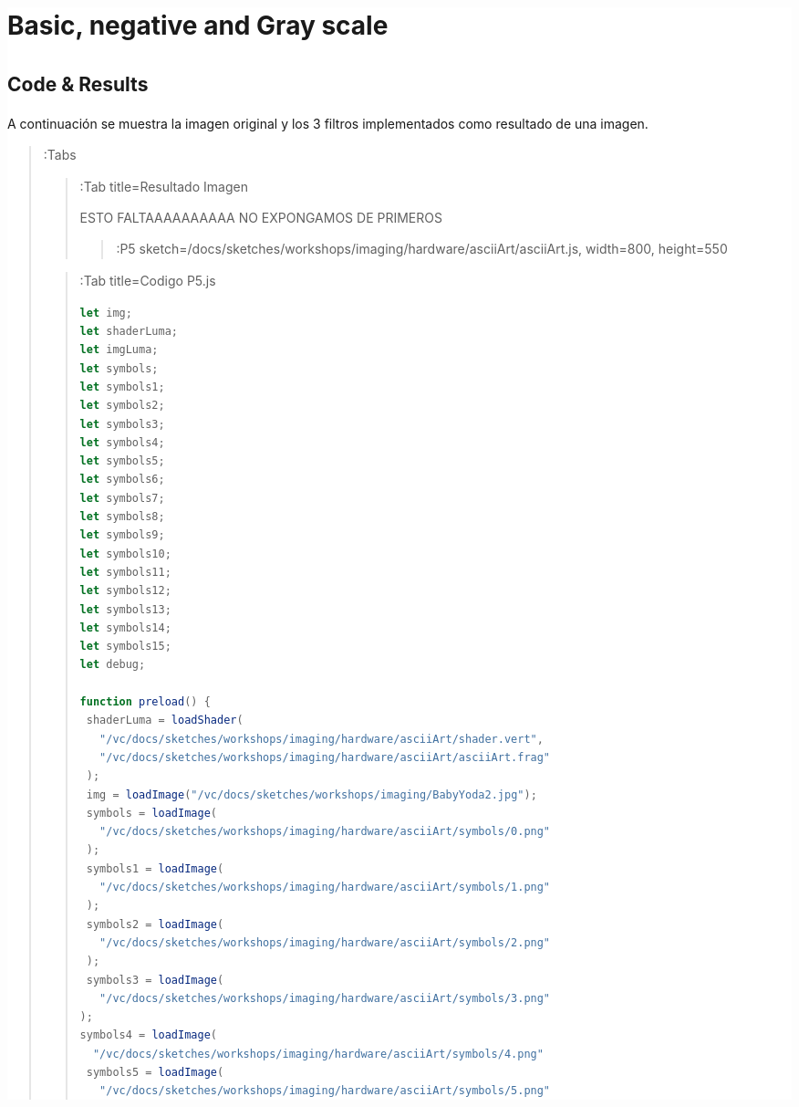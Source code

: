 # Basic, negative and Gray scale

## Code & Results

A continuación se muestra la imagen original y los 3 filtros implementados como resultado de una imagen.

> :Tabs
> > :Tab title=Resultado Imagen
> >
> > ESTO FALTAAAAAAAAAA NO EXPONGAMOS DE PRIMEROS
> >
> > > :P5 sketch=/docs/sketches/workshops/imaging/hardware/asciiArt/asciiArt.js, width=800, height=550
>
> >
> > :Tab title=Codigo P5.js
> >
> > ``` js | asciiArt.js
> > let img;
> >let shaderLuma;
> >let imgLuma;
> >let symbols;
> >let symbols1;
> >let symbols2;
> >let symbols3;
> >let symbols4;
> >let symbols5;
> >let symbols6;
> >let symbols7;
> >let symbols8;
> >let symbols9;
> >let symbols10;
> >let symbols11;
> >let symbols12;
> >let symbols13;
> >let symbols14;
> >let symbols15;
> >let debug;
> >
> >function preload() {
> >  shaderLuma = loadShader(
> >    "/vc/docs/sketches/workshops/imaging/hardware/asciiArt/shader.vert",
> >    "/vc/docs/sketches/workshops/imaging/hardware/asciiArt/asciiArt.frag"
> >  );
> >  img = loadImage("/vc/docs/sketches/workshops/imaging/BabyYoda2.jpg");
> >  symbols = loadImage(
> >    "/vc/docs/sketches/workshops/imaging/hardware/asciiArt/symbols/0.png"
> >  );
> >  symbols1 = loadImage(
> >    "/vc/docs/sketches/workshops/imaging/hardware/asciiArt/symbols/1.png"
> >  );
> >  symbols2 = loadImage(
> >    "/vc/docs/sketches/workshops/imaging/hardware/asciiArt/symbols/2.png"
> >  );
> >  symbols3 = loadImage(
> >    "/vc/docs/sketches/workshops/imaging/hardware/asciiArt/symbols/3.png"
> > );
> > symbols4 = loadImage(
> >   "/vc/docs/sketches/workshops/imaging/hardware/asciiArt/symbols/4.png"
> >  symbols5 = loadImage(
> >    "/vc/docs/sketches/workshops/imaging/hardware/asciiArt/symbols/5.png"